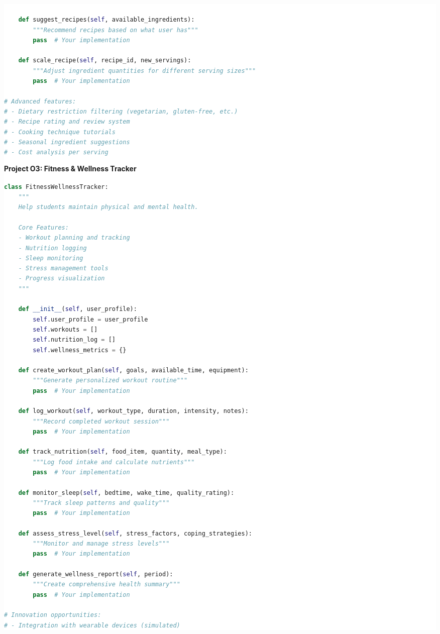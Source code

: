 ```python
    
    def suggest_recipes(self, available_ingredients):
        """Recommend recipes based on what user has"""
        pass  # Your implementation
    
    def scale_recipe(self, recipe_id, new_servings):
        """Adjust ingredient quantities for different serving sizes"""
        pass  # Your implementation

# Advanced features:
# - Dietary restriction filtering (vegetarian, gluten-free, etc.)
# - Recipe rating and review system
# - Cooking technique tutorials
# - Seasonal ingredient suggestions
# - Cost analysis per serving
```

**Project O3: Fitness & Wellness Tracker**

```python
class FitnessWellnessTracker:
    """
    Help students maintain physical and mental health.
    
    Core Features:
    - Workout planning and tracking
    - Nutrition logging
    - Sleep monitoring
    - Stress management tools
    - Progress visualization
    """
    
    def __init__(self, user_profile):
        self.user_profile = user_profile
        self.workouts = []
        self.nutrition_log = []
        self.wellness_metrics = {}
    
    def create_workout_plan(self, goals, available_time, equipment):
        """Generate personalized workout routine"""
        pass  # Your implementation
    
    def log_workout(self, workout_type, duration, intensity, notes):
        """Record completed workout session"""
        pass  # Your implementation
    
    def track_nutrition(self, food_item, quantity, meal_type):
        """Log food intake and calculate nutrients"""
        pass  # Your implementation
    
    def monitor_sleep(self, bedtime, wake_time, quality_rating):
        """Track sleep patterns and quality"""
        pass  # Your implementation
    
    def assess_stress_level(self, stress_factors, coping_strategies):
        """Monitor and manage stress levels"""
        pass  # Your implementation
    
    def generate_wellness_report(self, period):
        """Create comprehensive health summary"""
        pass  # Your implementation

# Innovation opportunities:
# - Integration with wearable devices (simulated)
```